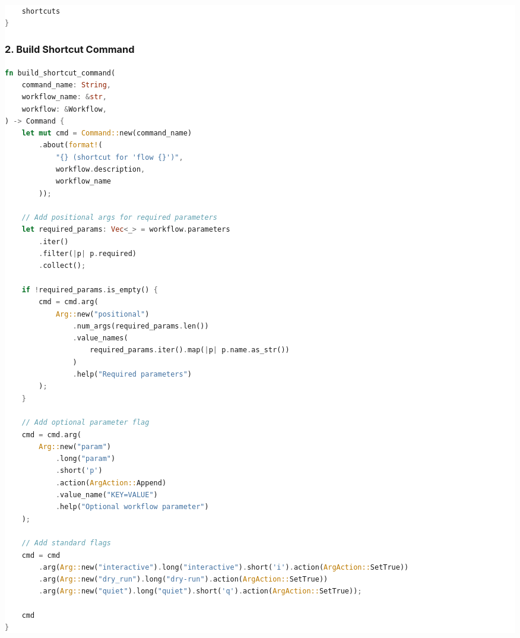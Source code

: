 ```rust
    shortcuts
}
```

### 2. Build Shortcut Command

```rust
fn build_shortcut_command(
    command_name: String,
    workflow_name: &str,
    workflow: &Workflow,
) -> Command {
    let mut cmd = Command::new(command_name)
        .about(format!(
            "{} (shortcut for 'flow {}')",
            workflow.description,
            workflow_name
        ));
    
    // Add positional args for required parameters
    let required_params: Vec<_> = workflow.parameters
        .iter()
        .filter(|p| p.required)
        .collect();
    
    if !required_params.is_empty() {
        cmd = cmd.arg(
            Arg::new("positional")
                .num_args(required_params.len())
                .value_names(
                    required_params.iter().map(|p| p.name.as_str())
                )
                .help("Required parameters")
        );
    }
    
    // Add optional parameter flag
    cmd = cmd.arg(
        Arg::new("param")
            .long("param")
            .short('p')
            .action(ArgAction::Append)
            .value_name("KEY=VALUE")
            .help("Optional workflow parameter")
    );
    
    // Add standard flags
    cmd = cmd
        .arg(Arg::new("interactive").long("interactive").short('i').action(ArgAction::SetTrue))
        .arg(Arg::new("dry_run").long("dry-run").action(ArgAction::SetTrue))
        .arg(Arg::new("quiet").long("quiet").short('q').action(ArgAction::SetTrue));
    
    cmd
}
```
